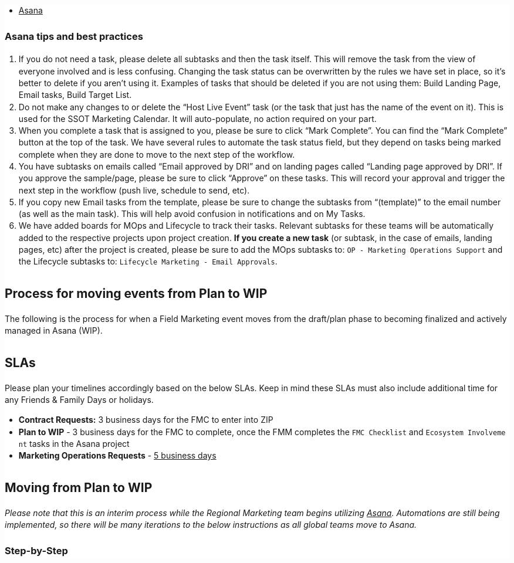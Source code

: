 - [Asana](/handbook/marketing/marketing-operations/asana/)

### Asana tips and best practices

1. If you do not need a task, please delete all subtasks and then the task itself. This will remove the task from the view of everyone involved and is less confusing. Changing the task status can be overwritten by the rules we have set in place, so it’s better to delete if you aren’t using it. Examples of tasks that should be deleted if you are not using them: Build Landing Page, Email tasks, Build Target List.
1. Do not make any changes to or delete the “Host Live Event” task (or the task that just has the name of the event on it). This is used for the SSOT Marketing Calendar. It will auto-populate, no action required on your part.
1. When you complete a task that is assigned to you, please be sure to click “Mark Complete”. You can find the “Mark Complete” button at the top of the task. We have several rules to automate the task status field, but they depend on tasks being marked complete when they are done to move to the next step of the workflow.
1. You have subtasks on emails called “Email approved by DRI” and on landing pages called “Landing page approved by DRI”. If you approve the sample/page, please be sure to click “Approve” on these tasks. This will record your approval and trigger the next step in the workflow (push live, schedule to send, etc).
1. If you copy new Email tasks from the template, please be sure to change the subtasks from “(template)” to the email number (as well as the main task). This will help avoid confusion in notifications and on My Tasks.
1. We have added boards for MOps and Lifecycle to track their tasks. Relevant subtasks for these teams will be automatically added to the respective projects upon project creation. **If you create a new task** (or subtask, in the case of emails, landing pages, etc) after the project is created, please be sure to add the MOps subtasks to: `OP - Marketing Operations Support` and the Lifecycle subtasks to: `Lifecycle Marketing - Email Approvals`.

## Process for moving events from Plan to WIP

The following is the process for when a Field Marketing event moves from the draft/plan phase to becoming finalized and actively managed in Asana (WIP).

## SLAs

Please plan your timelines accordingly based on the below SLAs. Keep in mind these SLAs must also include additional time for any Friends & Family Days or holidays.

- **Contract Requests:** 3 business days for the FMC to enter into ZIP
- **Plan to WIP** - 3 business days for the FMC to complete, once the FMM completes the `FMC Checklist` and `Ecosystem Involvement` tasks in the Asana project
- **Marketing Operations Requests** - [5 business days](/handbook/marketing/marketing-operations/campaign-operations/#slas)

## Moving from Plan to WIP

*Please note that this is an interim process while the Regional Marketing team begins utilizing [Asana](/handbook/marketing/marketing-operations/asana/). Automations are still being implemented, so there will be many iterations to the below instructions as all global teams move to Asana.*

### Step-by-Step

